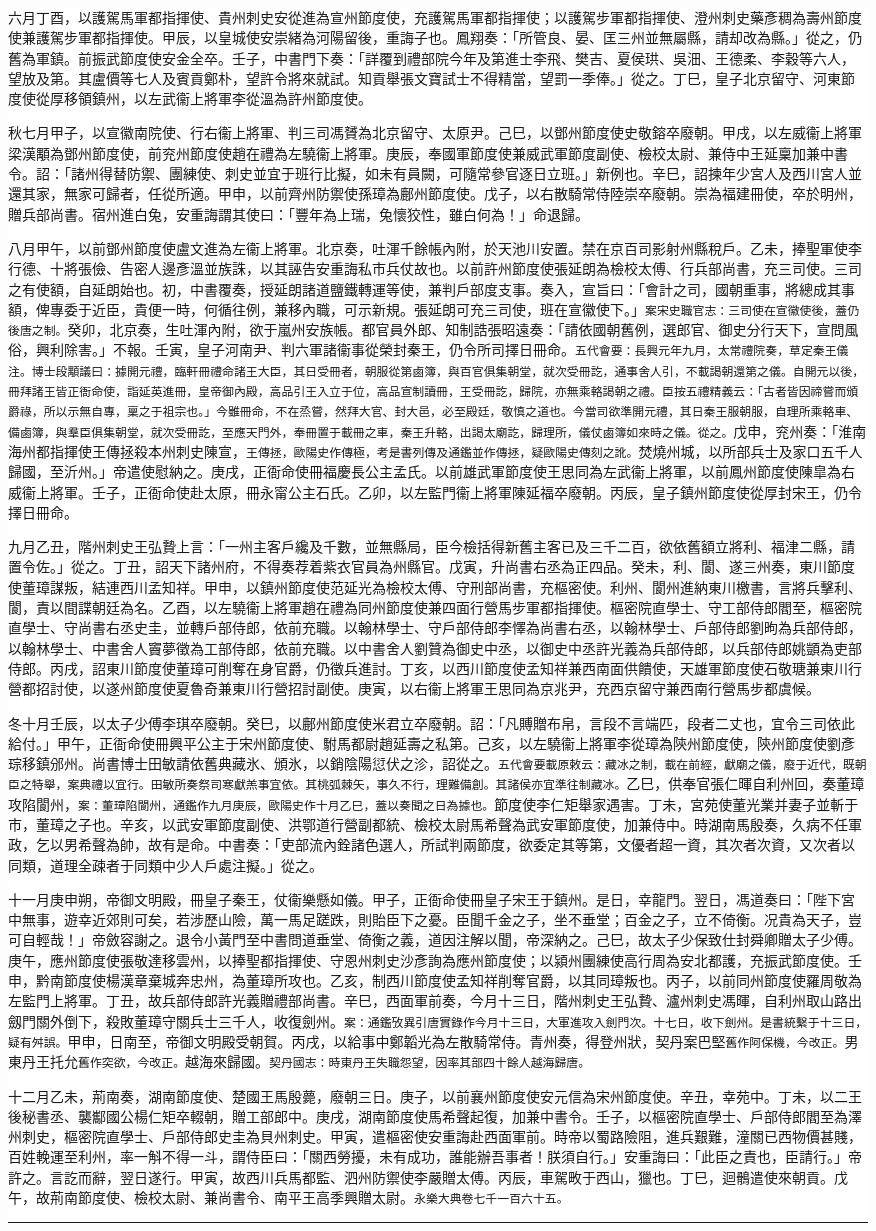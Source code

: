 六月丁酉，以護駕馬軍都指揮使、貴州刺史安從進為宣州節度使，充護駕馬軍都指揮使；以護駕步軍都指揮使、澄州刺史藥彥稠為壽州節度使兼護駕步軍都指揮使。甲辰，以皇城使安崇緒為河陽留後，重誨子也。鳳翔奏：「所管良、晏、匡三州並無屬縣，請却改為縣。」從之，仍舊為軍鎮。前振武節度使安金全卒。壬子，中書門下奏：「詳覆到禮部院今年及第進士李飛、樊吉、夏侯珙、吳沺、王德柔、李穀等六人，望放及第。其盧價等七人及賓貢鄭朴，望許令將來就試。知貢舉張文寶試士不得精當，望罰一季俸。」從之。丁巳，皇子北京留守、河東節度使從厚移領鎮州，以左武衞上將軍李從溫為許州節度使。

秋七月甲子，以宣徽南院使、行右衞上將軍、判三司馮贇為北京留守、太原尹。己巳，以鄧州節度使史敬鎔卒廢朝。甲戌，以左威衞上將軍梁漢顒為鄧州節度使，前兖州節度使趙在禮為左驍衞上將軍。庚辰，奉國軍節度使兼威武軍節度副使、檢校太尉、兼侍中王延稟加兼中書令。詔：「諸州得替防禦、團練使、刺史並宜于班行比擬，如未有員闕，可隨常參官逐日立班。」新例也。辛巳，詔揀年少宮人及西川宮人並還其家，無家可歸者，任從所適。甲申，以前齊州防禦使孫璋為鄜州節度使。戊子，以右散騎常侍陸崇卒廢朝。崇為福建冊使，卒於明州，贈兵部尚書。宿州進白兔，安重誨謂其使曰：「豐年為上瑞，兔懷狡性，雖白何為！」命退歸。

八月甲午，以前鄧州節度使盧文進為左衞上將軍。北京奏，吐渾千餘帳內附，於天池川安置。禁在京百司影射州縣稅戶。乙未，捧聖軍使李行德、十將張儉、告密人邊彥溫並族誅，以其誣告安重誨私市兵仗故也。以前許州節度使張延朗為檢校太傅、行兵部尚書，充三司使。三司之有使額，自延朗始也。初，中書覆奏，授延朗諸道鹽鐵轉運等使，兼判戶部度支事。奏入，宣旨曰：「會計之司，國朝重事，將總成其事額，俾專委于近臣，貴便一時，何循往例，兼移內職，可示新規。張延朗可充三司使，班在宣徽使下。」`案宋史職官志：三司使在宣徽使後，蓋仍後唐之制。`癸卯，北京奏，生吐渾內附，欲于嵐州安族帳。都官員外郎、知制誥張昭遠奏：「請依國朝舊例，選郎官、御史分行天下，宣問風俗，興利除害。」不報。壬寅，皇子河南尹、判六軍諸衞事從榮封秦王，仍令所司擇日冊命。`五代會要：長興元年九月，太常禮院奏，草定秦王儀注。博士段顒議曰：據開元禮，臨軒冊禮命諸王大臣，其日受冊者，朝服從第鹵簿，與百官俱集朝堂，就次受冊訖，通事舍人引，不載謁朝還第之儀。自開元以後，冊拜諸王皆正衙命使，詣延英進冊，皇帝御內殿，高品引王入立于位，高品宣制讀冊，王受冊訖，歸院，亦無乘輅謁朝之禮。臣按五禮精義云：「古者皆因禘嘗而頒爵祿，所以示無自專，稟之于祖宗也。」今雖冊命，不在烝嘗，然拜大官、封大邑，必至殿廷，敬慎之道也。今當司欲準開元禮，其日秦王服朝服，自理所乘輅車、備鹵簿，與羣臣俱集朝堂，就次受冊訖，至應天門外，奉冊置于載冊之車，秦王升輅，出謁太廟訖，歸理所，儀仗鹵簿如來時之儀。從之。`戊申，兖州奏：「淮南海州都指揮使王傳拯殺本州刺史陳宣，`王傳拯，歐陽史作傳極，考是書列傳及通鑑並作傳拯，疑歐陽史傳刻之訛。`焚燒州城，以所部兵士及家口五千人歸國，至沂州。」帝遣使慰納之。庚戌，正衙命使冊福慶長公主孟氏。以前雄武軍節度使王思同為左武衞上將軍，以前鳳州節度使陳皐為右威衞上將軍。壬子，正衙命使赴太原，冊永甯公主石氏。乙卯，以左監門衞上將軍陳延福卒廢朝。丙辰，皇子鎮州節度使從厚封宋王，仍令擇日冊命。

九月乙丑，階州刺史王弘贄上言：「一州主客戶纔及千數，並無縣局，臣今檢括得新舊主客已及三千二百，欲依舊額立將利、福津二縣，請置令佐。」從之。丁丑，詔天下諸州府，不得奏荐着紫衣官員為州縣官。戊寅，升尚書右丞為正四品。癸未，利、閬、遂三州奏，東川節度使董璋謀叛，結連西川孟知祥。甲申，以鎮州節度使范延光為檢校太傅、守刑部尚書，充樞密使。利州、閬州進納東川檄書，言將兵擊利、閬，責以間諜朝廷為名。乙酉，以左驍衞上將軍趙在禮為同州節度使兼四面行營馬步軍都指揮使。樞密院直學士、守工部侍郎閻至，樞密院直學士、守尚書右丞史圭，並轉戶部侍郎，依前充職。以翰林學士、守戶部侍郎李懌為尚書右丞，以翰林學士、戶部侍郎劉昫為兵部侍郎，以翰林學士、中書舍人竇夢徵為工部侍郎，依前充職。以中書舍人劉贊為御史中丞，以御史中丞許光義為兵部侍郎，以兵部侍郎姚顗為吏部侍郎。丙戌，詔東川節度使董璋可削奪在身官爵，仍徵兵進討。丁亥，以西川節度使孟知祥兼西南面供饋使，天雄軍節度使石敬瑭兼東川行營都招討使，以遂州節度使夏魯奇兼東川行營招討副使。庚寅，以右衞上將軍王思同為京兆尹，充西京留守兼西南行營馬步都虞候。

冬十月壬辰，以太子少傅李琪卒廢朝。癸巳，以鄜州節度使米君立卒廢朝。詔：「凡賻贈布帛，言段不言端匹，段者二丈也，宜令三司依此給付。」甲午，正衙命使冊興平公主于宋州節度使、駙馬都尉趙延壽之私第。己亥，以左驍衞上將軍李從璋為陝州節度使，陝州節度使劉彥琮移鎮邠州。尚書博士田敏請依舊典藏氷、頒氷，以銷陰陽愆伏之沴，詔從之。`五代會要載原敕云：藏冰之制，載在前經，獻廟之儀，廢于近代，既朝臣之特舉，案典禮以宜行。田敏所奏祭司寒獻羔事宜依。其桃弧棘矢，事久不行，理難備創。其諸侯亦宜準往制藏冰。`乙巳，供奉官張仁暉自利州回，奏董璋攻陷閬州，`案：董璋陷閬州，通鑑作九月庚辰，歐陽史作十月乙巳，蓋以奏聞之日為據也。`節度使李仁矩舉家遇害。丁未，宮苑使董光業并妻子並斬于市，董璋之子也。辛亥，以武安軍節度副使、洪鄂道行營副都統、檢校太尉馬希聲為武安軍節度使，加兼侍中。時湖南馬殷奏，久病不任軍政，乞以男希聲為帥，故有是命。中書奏：「吏部流內銓諸色選人，所試判兩節度，欲委定其等第，文優者超一資，其次者次資，又次者以同類，道理全疎者于同類中少人戶處注擬。」從之。

十一月庚申朔，帝御文明殿，冊皇子秦王，仗衞樂懸如儀。甲子，正衙命使冊皇子宋王于鎮州。是日，幸龍門。翌日，馮道奏曰：「陛下宮中無事，遊幸近郊則可矣，若涉歷山險，萬一馬足蹉跌，則貽臣下之憂。臣聞千金之子，坐不垂堂；百金之子，立不倚衡。况貴為天子，豈可自輕哉！」帝斂容謝之。退令小黃門至中書問道垂堂、倚衡之義，道因注解以聞，帝深納之。己巳，故太子少保致仕封舜卿贈太子少傅。庚午，應州節度使張敬達移雲州，以捧聖都指揮使、守恩州刺史沙彥詢為應州節度使；以潁州團練使高行周為安北都護，充振武節度使。壬申，黔南節度使楊漢章棄城奔忠州，為董璋所攻也。乙亥，制西川節度使孟知祥削奪官爵，以其同璋叛也。丙子，以前同州節度使羅周敬為左監門上將軍。丁丑，故兵部侍郎許光義贈禮部尚書。辛巳，西面軍前奏，今月十三日，階州刺史王弘贄、瀘州刺史馮暉，自利州取山路出劔門關外倒下，殺敗董璋守關兵士三千人，收復劍州。`案：通鑑攷異引唐實錄作今月十三日，大軍進攻入劍門次。十七日，收下劍州。是書統繫于十三日，疑有舛誤。`甲申，日南至，帝御文明殿受朝賀。丙戌，以給事中鄭韜光為左散騎常侍。青州奏，得登州狀，契丹案巴堅`舊作阿保機，今改正。`男東丹王托允`舊作突欲，今改正。`越海來歸國。`契丹國志：時東丹王失職怨望，因率其部四十餘人越海歸唐。`

十二月乙未，荊南奏，湖南節度使、楚國王馬殷薨，廢朝三日。庚子，以前襄州節度使安元信為宋州節度使。辛丑，幸苑中。丁未，以二王後秘書丞、襲酅國公楊仁矩卒輟朝，贈工部郎中。庚戌，湖南節度使馬希聲起復，加兼中書令。壬子，以樞密院直學士、戶部侍郎閻至為澤州刺史，樞密院直學士、戶部侍郎史圭為貝州刺史。甲寅，遣樞密使安重誨赴西面軍前。時帝以蜀路險阻，進兵艱難，潼關已西物價甚賤，百姓輓運至利州，率一斛不得一斗，謂侍臣曰：「關西勞擾，未有成功，誰能辦吾事者！朕須自行。」安重誨曰：「此臣之責也，臣請行。」帝許之。言訖而辭，翌日遂行。甲寅，故西川兵馬都監、泗州防禦使李嚴贈太傅。丙辰，車駕畋于西山，獵也。丁巳，迴鶻遣使來朝貢。戊午，故荊南節度使、檢校太尉、兼尚書令、南平王高季興贈太尉。`永樂大典卷七千一百六十五。`

* * *

